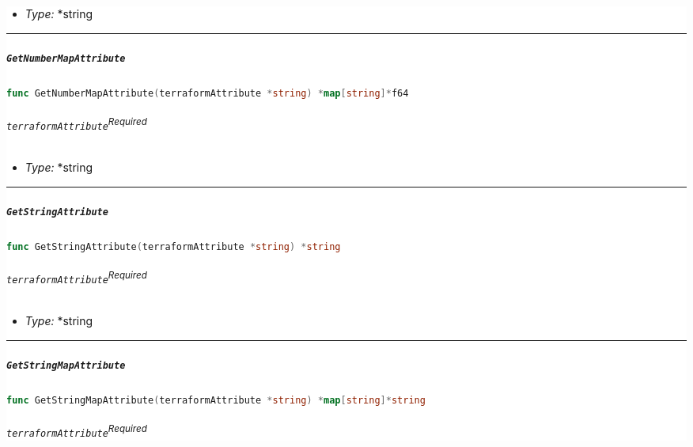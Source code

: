 - *Type:* *string

---

##### `GetNumberMapAttribute` <a name="GetNumberMapAttribute" id="@cdktf/provider-azurerm.dataAzurermPrivateDnsCnameRecord.DataAzurermPrivateDnsCnameRecordTimeoutsOutputReference.getNumberMapAttribute"></a>

```go
func GetNumberMapAttribute(terraformAttribute *string) *map[string]*f64
```

###### `terraformAttribute`<sup>Required</sup> <a name="terraformAttribute" id="@cdktf/provider-azurerm.dataAzurermPrivateDnsCnameRecord.DataAzurermPrivateDnsCnameRecordTimeoutsOutputReference.getNumberMapAttribute.parameter.terraformAttribute"></a>

- *Type:* *string

---

##### `GetStringAttribute` <a name="GetStringAttribute" id="@cdktf/provider-azurerm.dataAzurermPrivateDnsCnameRecord.DataAzurermPrivateDnsCnameRecordTimeoutsOutputReference.getStringAttribute"></a>

```go
func GetStringAttribute(terraformAttribute *string) *string
```

###### `terraformAttribute`<sup>Required</sup> <a name="terraformAttribute" id="@cdktf/provider-azurerm.dataAzurermPrivateDnsCnameRecord.DataAzurermPrivateDnsCnameRecordTimeoutsOutputReference.getStringAttribute.parameter.terraformAttribute"></a>

- *Type:* *string

---

##### `GetStringMapAttribute` <a name="GetStringMapAttribute" id="@cdktf/provider-azurerm.dataAzurermPrivateDnsCnameRecord.DataAzurermPrivateDnsCnameRecordTimeoutsOutputReference.getStringMapAttribute"></a>

```go
func GetStringMapAttribute(terraformAttribute *string) *map[string]*string
```

###### `terraformAttribute`<sup>Required</sup> <a name="terraformAttribute" id="@cdktf/provider-azurerm.dataAzurermPrivateDnsCnameRecord.DataAzurermPrivateDnsCnameRecordTimeoutsOutputReference.getStringMapAttribute.parameter.terraformAttribute"></a>
